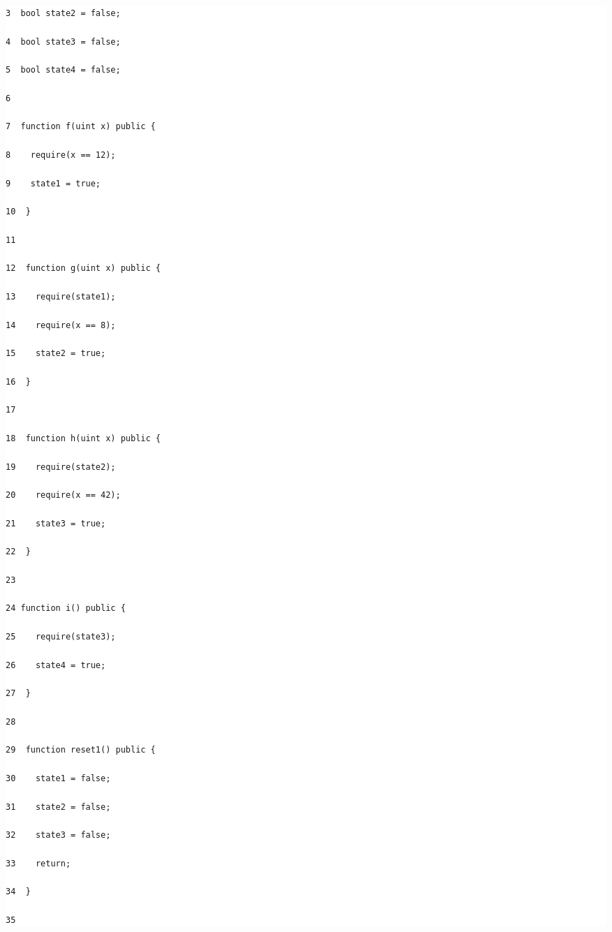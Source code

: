     3  bool state2 = false;
    
    4  bool state3 = false;
    
    5  bool state4 = false;
    
    6
    
    7  function f(uint x) public {
    
    8    require(x == 12);
    
    9    state1 = true;
    
    10  }
    
    11
    
    12  function g(uint x) public {
    
    13    require(state1);
    
    14    require(x == 8);
    
    15    state2 = true;
    
    16  }
    
    17
    
    18  function h(uint x) public {
    
    19    require(state2);
    
    20    require(x == 42);
    
    21    state3 = true;
    
    22  }
    
    23
    
    24 function i() public {
    
    25    require(state3);
    
    26    state4 = true;
    
    27  }
    
    28
    
    29  function reset1() public {
    
    30    state1 = false;
    
    31    state2 = false;
    
    32    state3 = false;
    
    33    return;
    
    34  }
    
    35
    